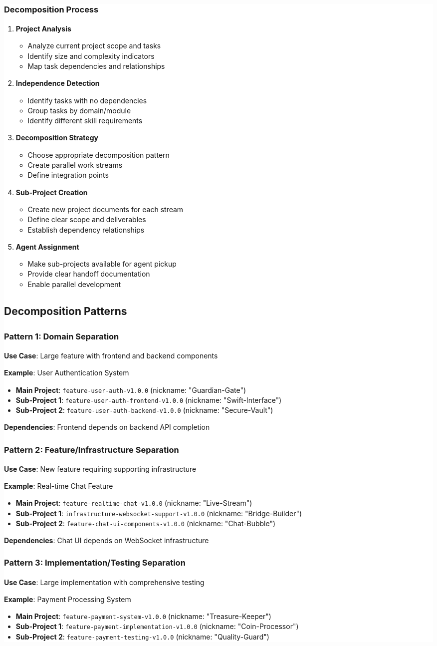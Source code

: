 ### Decomposition Process

1. **Project Analysis**
   - Analyze current project scope and tasks
   - Identify size and complexity indicators
   - Map task dependencies and relationships

2. **Independence Detection**
   - Identify tasks with no dependencies
   - Group tasks by domain/module
   - Identify different skill requirements

3. **Decomposition Strategy**
   - Choose appropriate decomposition pattern
   - Create parallel work streams
   - Define integration points

4. **Sub-Project Creation**
   - Create new project documents for each stream
   - Define clear scope and deliverables
   - Establish dependency relationships

5. **Agent Assignment**
   - Make sub-projects available for agent pickup
   - Provide clear handoff documentation
   - Enable parallel development

## Decomposition Patterns

### Pattern 1: Domain Separation
**Use Case**: Large feature with frontend and backend components

**Example**: User Authentication System
- **Main Project**: `feature-user-auth-v1.0.0` (nickname: "Guardian-Gate")
- **Sub-Project 1**: `feature-user-auth-frontend-v1.0.0` (nickname: "Swift-Interface")
- **Sub-Project 2**: `feature-user-auth-backend-v1.0.0` (nickname: "Secure-Vault")

**Dependencies**: Frontend depends on backend API completion

### Pattern 2: Feature/Infrastructure Separation
**Use Case**: New feature requiring supporting infrastructure

**Example**: Real-time Chat Feature
- **Main Project**: `feature-realtime-chat-v1.0.0` (nickname: "Live-Stream")
- **Sub-Project 1**: `infrastructure-websocket-support-v1.0.0` (nickname: "Bridge-Builder")
- **Sub-Project 2**: `feature-chat-ui-components-v1.0.0` (nickname: "Chat-Bubble")

**Dependencies**: Chat UI depends on WebSocket infrastructure

### Pattern 3: Implementation/Testing Separation
**Use Case**: Large implementation with comprehensive testing

**Example**: Payment Processing System
- **Main Project**: `feature-payment-system-v1.0.0` (nickname: "Treasure-Keeper")
- **Sub-Project 1**: `feature-payment-implementation-v1.0.0` (nickname: "Coin-Processor")
- **Sub-Project 2**: `feature-payment-testing-v1.0.0` (nickname: "Quality-Guard")

